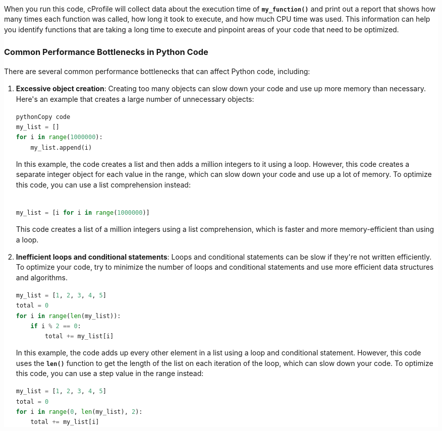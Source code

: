 When you run this code, cProfile will collect data about the execution time of **`my_function()`** and print out a report that shows how many times each function was called, how long it took to execute, and how much CPU time was used. This information can help you identify functions that are taking a long time to execute and pinpoint areas of your code that need to be optimized.

### Common Performance Bottlenecks in Python Code

There are several common performance bottlenecks that can affect Python code, including:

1. **Excessive object creation**: Creating too many objects can slow down your code and use up more memory than necessary. Here's an example that creates a large number of unnecessary objects:

   ```python
   pythonCopy code
   my_list = []
   for i in range(1000000):
       my_list.append(i)

   ```

   In this example, the code creates a list and then adds a million integers to it using a loop. However, this code creates a separate integer object for each value in the range, which can slow down your code and use up a lot of memory. To optimize this code, you can use a list comprehension instead:

   ```python

   my_list = [i for i in range(1000000)]

   ```

   This code creates a list of a million integers using a list comprehension, which is faster and more memory-efficient than using a loop.

2. **Inefficient loops and conditional statements**: Loops and conditional statements can be slow if they're not written efficiently. To optimize your code, try to minimize the number of loops and conditional statements and use more efficient data structures and algorithms.

   ```python
   my_list = [1, 2, 3, 4, 5]
   total = 0
   for i in range(len(my_list)):
       if i % 2 == 0:
           total += my_list[i]
   ```

   In this example, the code adds up every other element in a list using a loop and conditional statement. However, this code uses the **`len()`** function to get the length of the list on each iteration of the loop, which can slow down your code. To optimize this code, you can use a step value in the range instead:

   ```python
   my_list = [1, 2, 3, 4, 5]
   total = 0
   for i in range(0, len(my_list), 2):
       total += my_list[i]
   ```
